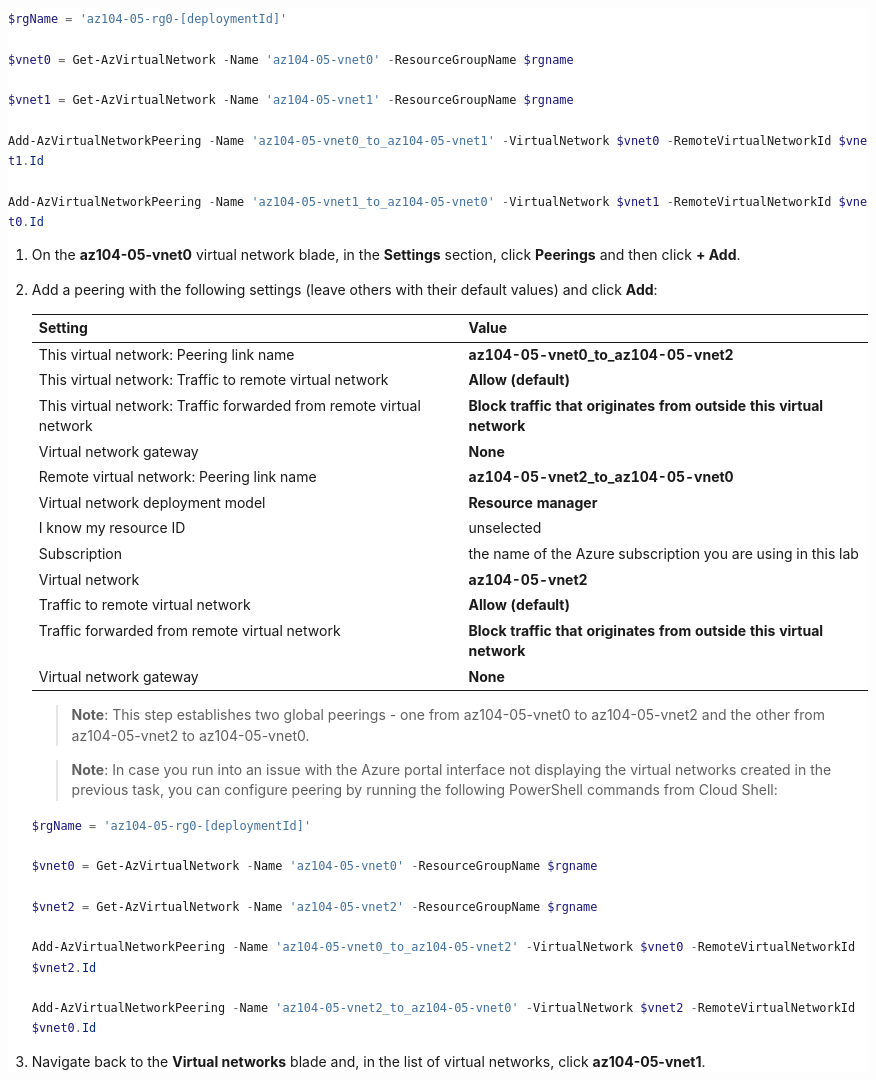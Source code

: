    ```powershell
   $rgName = 'az104-05-rg0-[deploymentId]'

   $vnet0 = Get-AzVirtualNetwork -Name 'az104-05-vnet0' -ResourceGroupName $rgname

   $vnet1 = Get-AzVirtualNetwork -Name 'az104-05-vnet1' -ResourceGroupName $rgname

   Add-AzVirtualNetworkPeering -Name 'az104-05-vnet0_to_az104-05-vnet1' -VirtualNetwork $vnet0 -RemoteVirtualNetworkId $vnet1.Id

   Add-AzVirtualNetworkPeering -Name 'az104-05-vnet1_to_az104-05-vnet0' -VirtualNetwork $vnet1 -RemoteVirtualNetworkId $vnet0.Id
   ``` 

1. On the **az104-05-vnet0** virtual network blade, in the **Settings** section, click **Peerings** and then click **+ Add**.

1. Add a peering with the following settings (leave others with their default values) and click **Add**:

    | Setting | Value|
    | --- | --- |
    | This virtual network: Peering link name | **az104-05-vnet0_to_az104-05-vnet2** |
    | This virtual network: Traffic to remote virtual network | **Allow (default)** |
    | This virtual network: Traffic forwarded from remote virtual network | **Block traffic that originates from outside this virtual network** |
    | Virtual network gateway | **None** |
    | Remote virtual network: Peering link name | **az104-05-vnet2_to_az104-05-vnet0** |
    | Virtual network deployment model | **Resource manager** |
    | I know my resource ID | unselected |
    | Subscription | the name of the Azure subscription you are using in this lab |
    | Virtual network | **az104-05-vnet2** |
    | Traffic to remote virtual network | **Allow (default)** |
    | Traffic forwarded from remote virtual network | **Block traffic that originates from outside this virtual network** |
    | Virtual network gateway | **None** |	

    >**Note**: This step establishes two global peerings - one from az104-05-vnet0 to az104-05-vnet2 and the other from az104-05-vnet2 to az104-05-vnet0.

    >**Note**: In case you run into an issue with the Azure portal interface not displaying the virtual networks created in the previous task, you can configure peering by running the following PowerShell commands from Cloud Shell:
    
   ```powershell
   $rgName = 'az104-05-rg0-[deploymentId]'

   $vnet0 = Get-AzVirtualNetwork -Name 'az104-05-vnet0' -ResourceGroupName $rgname

   $vnet2 = Get-AzVirtualNetwork -Name 'az104-05-vnet2' -ResourceGroupName $rgname

   Add-AzVirtualNetworkPeering -Name 'az104-05-vnet0_to_az104-05-vnet2' -VirtualNetwork $vnet0 -RemoteVirtualNetworkId $vnet2.Id

   Add-AzVirtualNetworkPeering -Name 'az104-05-vnet2_to_az104-05-vnet0' -VirtualNetwork $vnet2 -RemoteVirtualNetworkId $vnet0.Id

1. Navigate back to the **Virtual networks** blade and, in the list of virtual networks, click **az104-05-vnet1**.

   ```